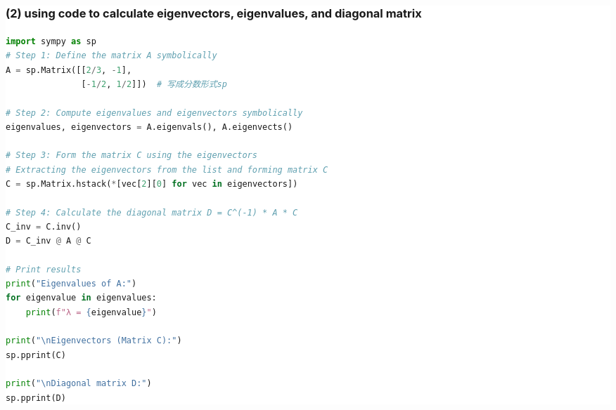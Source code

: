 ### (2) using code to calculate eigenvectors, eigenvalues, and diagonal matrix

```python
import sympy as sp
# Step 1: Define the matrix A symbolically 
A = sp.Matrix([[2/3, -1],
               [-1/2, 1/2]])  # 写成分数形式sp

# Step 2: Compute eigenvalues and eigenvectors symbolically
eigenvalues, eigenvectors = A.eigenvals(), A.eigenvects()

# Step 3: Form the matrix C using the eigenvectors
# Extracting the eigenvectors from the list and forming matrix C
C = sp.Matrix.hstack(*[vec[2][0] for vec in eigenvectors])  

# Step 4: Calculate the diagonal matrix D = C^(-1) * A * C 
C_inv = C.inv()  
D = C_inv @ A @ C 

# Print results
print("Eigenvalues of A:")
for eigenvalue in eigenvalues:
    print(f"λ = {eigenvalue}")

print("\nEigenvectors (Matrix C):")
sp.pprint(C)

print("\nDiagonal matrix D:")
sp.pprint(D)
```
